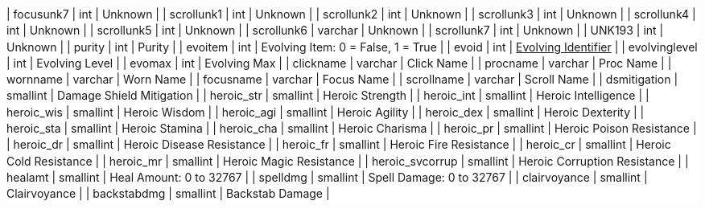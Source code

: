 | focusunk7 | int | Unknown |
| scrollunk1 | int | Unknown |
| scrollunk2 | int | Unknown |
| scrollunk3 | int | Unknown |
| scrollunk4 | int | Unknown |
| scrollunk5 | int | Unknown |
| scrollunk6 | varchar | Unknown |
| scrollunk7 | int | Unknown |
| UNK193 | int | Unknown |
| purity | int | Purity |
| evoitem | int | Evolving Item: 0 = False, 1 = True |
| evoid | int | [Evolving Identifier](items.md) |
| evolvinglevel | int | Evolving Level |
| evomax | int | Evolving Max |
| clickname | varchar | Click Name |
| procname | varchar | Proc Name |
| wornname | varchar | Worn Name |
| focusname | varchar | Focus Name |
| scrollname | varchar | Scroll Name |
| dsmitigation | smallint | Damage Shield Mitigation |
| heroic_str | smallint | Heroic Strength |
| heroic_int | smallint | Heroic Intelligence |
| heroic_wis | smallint | Heroic Wisdom |
| heroic_agi | smallint | Heroic Agility |
| heroic_dex | smallint | Heroic Dexterity |
| heroic_sta | smallint | Heroic Stamina |
| heroic_cha | smallint | Heroic Charisma |
| heroic_pr | smallint | Heroic Poison Resistance |
| heroic_dr | smallint | Heroic Disease Resistance |
| heroic_fr | smallint | Heroic Fire Resistance |
| heroic_cr | smallint | Heroic Cold Resistance |
| heroic_mr | smallint | Heroic Magic Resistance |
| heroic_svcorrup | smallint | Heroic Corruption Resistance |
| healamt | smallint | Heal Amount: 0 to 32767 |
| spelldmg | smallint | Spell Damage: 0 to 32767 |
| clairvoyance | smallint | Clairvoyance |
| backstabdmg | smallint | Backstab Damage |